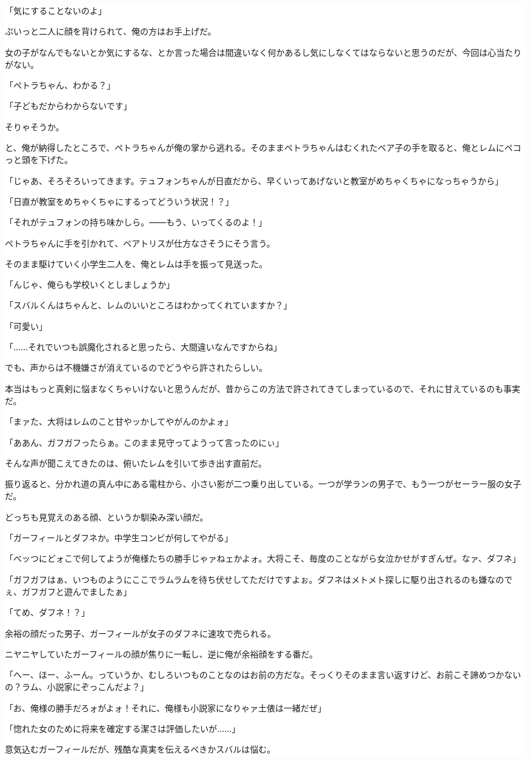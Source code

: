 「気にすることないのよ」

ぷいっと二人に顔を背けられて、俺の方はお手上げだ。

女の子がなんでもないとか気にするな、とか言った場合は間違いなく何かあるし気にしなくてはならないと思うのだが、今回は心当たりがない。

「ペトラちゃん、わかる？」

「子どもだからわからないです」

そりゃそうか。

と、俺が納得したところで、ペトラちゃんが俺の掌から逃れる。そのままペトラちゃんはむくれたベア子の手を取ると、俺とレムにペコっと頭を下げた。

「じゃあ、そろそろいってきます。テュフォンちゃんが日直だから、早くいってあげないと教室がめちゃくちゃになっちゃうから」

「日直が教室をめちゃくちゃにするってどういう状況！？」

「それがテュフォンの持ち味かしら。――もう、いってくるのよ！」

ペトラちゃんに手を引かれて、ベアトリスが仕方なさそうにそう言う。

そのまま駆けていく小学生二人を、俺とレムは手を振って見送った。

「んじゃ、俺らも学校いくとしましょうか」

「スバルくんはちゃんと、レムのいいところはわかってくれていますか？」

「可愛い」

「……それでいつも誤魔化されると思ったら、大間違いなんですからね」

でも、声からは不機嫌さが消えているのでどうやら許されたらしい。

本当はもっと真剣に悩まなくちゃいけないと思うんだが、昔からこの方法で許されてきてしまっているので、それに甘えているのも事実だ。

「まァた、大将はレムのこと甘やッかしてやがんのかよォ」

「ああん、ガフガフったらぁ。このまま見守ってようって言ったのにぃ」

そんな声が聞こえてきたのは、俯いたレムを引いて歩き出す直前だ。

振り返ると、分かれ道の真ん中にある電柱から、小さい影が二つ乗り出している。一つが学ランの男子で、もう一つがセーラー服の女子だ。

どっちも見覚えのある顔、というか馴染み深い顔だ。

「ガーフィールとダフネか。中学生コンビが何してやがる」

「べッつにどォこで何してようが俺様たちの勝手じゃァねェかよォ。大将こそ、毎度のことながら女泣かせがすぎんぜ。なァ、ダフネ」

「ガフガフはぁ、いつものようにここでラムラムを待ち伏せしてただけですよぉ。ダフネはメトメト探しに駆り出されるのも嫌なのでぇ、ガフガフと遊んでましたぁ」

「てめ、ダフネ！？」

余裕の顔だった男子、ガーフィールが女子のダフネに速攻で売られる。

ニヤニヤしていたガーフィールの顔が焦りに一転し、逆に俺が余裕顔をする番だ。

「へー、ほー、ふーん。っていうか、むしろいつものことなのはお前の方だな。そっくりそのまま言い返すけど、お前こそ諦めつかないの？ラム、小説家にぞっこんだよ？」

「お、俺様の勝手だろォがよォ！それに、俺様も小説家になりゃァ土俵は一緒だぜ」

「惚れた女のために将来を確定する潔さは評価したいが……」

意気込むガーフィールだが、残酷な真実を伝えるべきかスバルは悩む。
